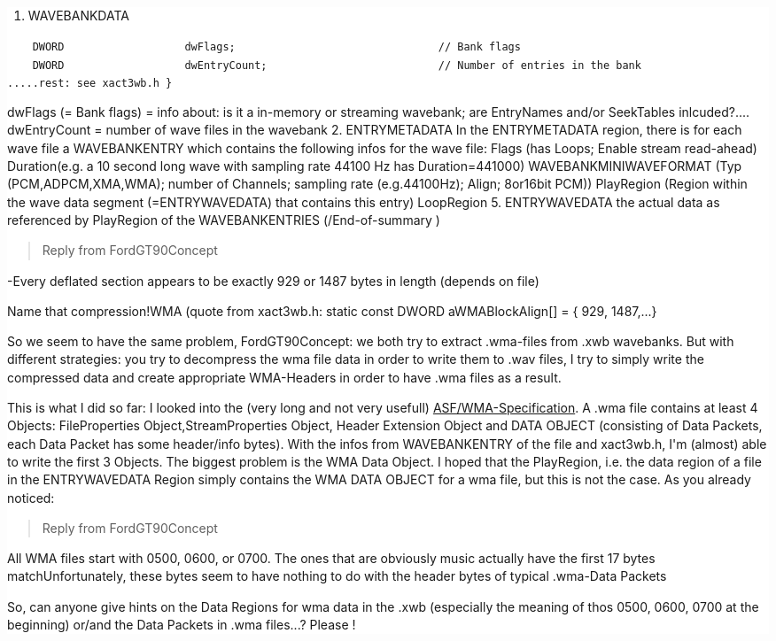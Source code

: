 1. WAVEBANKDATA

```
    DWORD                   dwFlags;                                // Bank flags
    DWORD                   dwEntryCount;                           // Number of entries in the bank
.....rest: see xact3wb.h }
```
dwFlags (= Bank flags) = info about: is it a in-memory or streaming wavebank; are EntryNames and/or SeekTables inlcuded?....
dwEntryCount = number of wave files in the wavebank
2. ENTRYMETADATA
In the ENTRYMETADATA region, there is for each wave file a WAVEBANKENTRY which contains the following infos for the wave file:
Flags (has Loops; Enable stream read-ahead)
Duration(e.g. a 10 second long wave with sampling rate 44100 Hz has Duration=441000) 
WAVEBANKMINIWAVEFORMAT (Typ (PCM,ADPCM,XMA,WMA); number of Channels; sampling rate (e.g.44100Hz); Align; 8or16bit PCM))
PlayRegion (Region within the wave data segment (=ENTRYWAVEDATA) that contains this entry)
LoopRegion
5. ENTRYWAVEDATA
the actual data as referenced by PlayRegion of the WAVEBANKENTRIES (/End-of-summary   )

> Reply from FordGT90Concept
>
> 
-Every deflated section appears to be exactly 929 or 1487 bytes in length (depends on file)

Name that compression!WMA  (quote from xact3wb.h: static const DWORD aWMABlockAlign[] = {  929, 1487,...}

So we seem to have the same problem, FordGT90Concept: we both try to extract .wma-files from .xwb wavebanks. But with different strategies: you try to decompress the wma file data in order to write them to .wav files, I try to simply write the compressed data and create appropriate WMA-Headers in order to have .wma files as a result.

This is what I did so far: I looked into the (very long and not very usefull) [ASF/WMA-Specification](http://www.microsoft.com/windows/windowsmedia/forpros/format/asfspec.aspx).
A .wma file contains at least 4 Objects: FileProperties Object,StreamProperties Object, Header Extension Object and DATA OBJECT (consisting of Data Packets, each Data Packet has some header/info bytes). With the infos from WAVEBANKENTRY of the file and xact3wb.h, I'm (almost) able to write the first 3 Objects. The biggest problem is the WMA Data Object. I hoped that the PlayRegion, i.e. the data region of a file in the ENTRYWAVEDATA Region simply contains the WMA DATA OBJECT for a wma file, but this is not the case. As you already noticed:

> Reply from FordGT90Concept
>
> 
All WMA files start with 0500, 0600, or 0700. The ones that are obviously music actually have the first 17 bytes matchUnfortunately, these bytes seem to have nothing to do with the header bytes of typical .wma-Data Packets 

So, can anyone give  hints on the Data Regions for wma data in the .xwb (especially the meaning of thos 0500, 0600, 0700 at the beginning) or/and the Data Packets in .wma files...? Please   !
